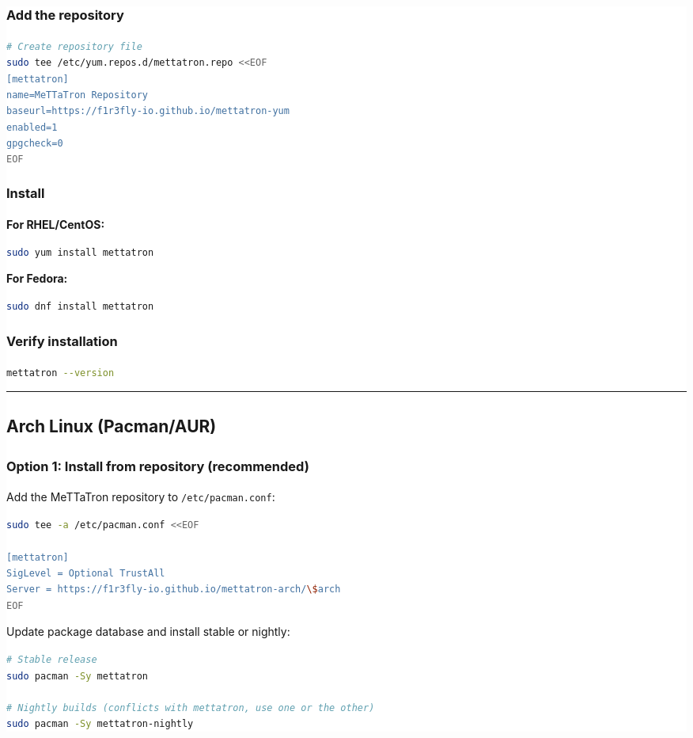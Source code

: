 ### Add the repository

```bash
# Create repository file
sudo tee /etc/yum.repos.d/mettatron.repo <<EOF
[mettatron]
name=MeTTaTron Repository
baseurl=https://f1r3fly-io.github.io/mettatron-yum
enabled=1
gpgcheck=0
EOF
```

### Install

**For RHEL/CentOS:**
```bash
sudo yum install mettatron
```

**For Fedora:**
```bash
sudo dnf install mettatron
```

### Verify installation

```bash
mettatron --version
```

---

## Arch Linux (Pacman/AUR)

### Option 1: Install from repository (recommended)

Add the MeTTaTron repository to `/etc/pacman.conf`:

```bash
sudo tee -a /etc/pacman.conf <<EOF

[mettatron]
SigLevel = Optional TrustAll
Server = https://f1r3fly-io.github.io/mettatron-arch/\$arch
EOF
```

Update package database and install stable or nightly:

```bash
# Stable release
sudo pacman -Sy mettatron

# Nightly builds (conflicts with mettatron, use one or the other)
sudo pacman -Sy mettatron-nightly
```
